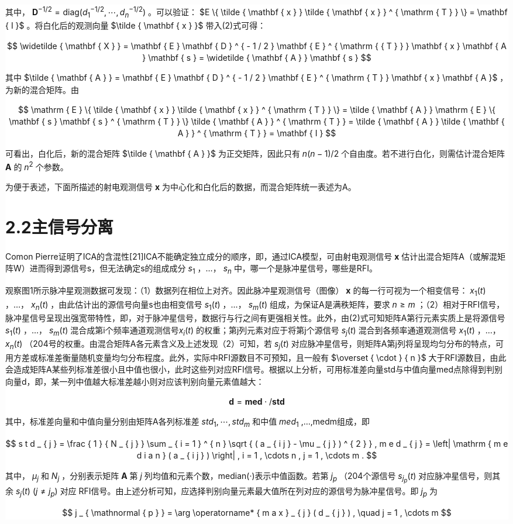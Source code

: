 其中， $\mathbf { D } ^ { - 1 / 2 } = \mathrm { d i a g } ( d _ { 1 } ^ { - 1 / 2 } , \cdots , d _ { n } ^ { - 1 / 2 } )$ 。可以验证： $E \{ \tilde { \mathbf { x } } \tilde { \mathbf { x } } ^ { \mathrm { T } } \} = \mathbf { I }$ 。将白化后的观测向量 $\tilde { \mathbf { x } }$ 带入(2)式可得：

$$
\widetilde { \mathbf { X } } = \mathbf { E } \mathbf { D } ^ { - 1 / 2 } \mathbf { E } ^ { \mathrm { { T } } } \mathbf { x } \mathbf { A } \mathbf { s } = \widetilde { \mathbf { A } } \mathbf { s }
$$

其中 $\tilde { \mathbf { A } } = \mathbf { E } \mathbf { D } ^ { - 1 / 2 } \mathbf { E } ^ { \mathrm { T } } \mathbf { x } \mathbf { A }$ ，为新的混合矩阵。由

$$
\mathrm { E } \{ \tilde { \mathbf { x } } \tilde { \mathbf { x } } ^ { \mathrm { T } } \} = \tilde { \mathbf { A } } \mathrm { E } \{ \mathbf { s } \mathbf { s } ^ { \mathrm { T } } \} \tilde { \mathbf { A } } ^ { \mathrm { T } } = \tilde { \mathbf { A } } \tilde { \mathbf { A } } ^ { \mathrm { T } } = \mathbf { I }
$$

可看出，白化后，新的混合矩阵 $\tilde { \mathbf { A } }$ 为正交矩阵，因此只有 $n ( n { - } 1 ) / 2$ 个自由度。若不进行白化，则需估计混合矩阵 $\mathbf { A }$ 的 $n ^ { 2 }$ 个参数。

为便于表述，下面所描述的射电观测信号 $\mathbf { x }$ 为中心化和白化后的数据，而混合矩阵统一表述为A。

# 2.2主信号分离

Comon Pierre证明了ICA的含混性[21]ICA不能确定独立成分的顺序，即，通过ICA模型，可由射电观测信号 $\mathbf { x }$ 估计出混合矩阵A（或解混矩阵W）进而得到源信号s，但无法确定s的组成成分 $s _ { 1 }$ ，…， $s _ { n }$ 中，哪一个是脉冲星信号，哪些是RFI。

观察图1所示脉冲星观测数据可发现：（1）数据列在相位上对齐。因此脉冲星观测信号（图像） $\mathbf { x }$ 的每一行可视为一个相变信号： $x _ { 1 } ( t )$ ，…， $x _ { n } ( t )$ ，由此估计出的源信号向量s也由相变信号 $s _ { 1 } ( t )$ ，…， $s _ { m } ( t )$ 组成，为保证A是满秩矩阵，要求 $n { \ge } m$ ；（2）相对于RFI信号，脉冲星信号呈现出强宽带特性，即，对于脉冲星信号，数据行与行之间有更强相关性。此外，由(2)式可知矩阵A第行元素实质上是将源信号 $s _ { 1 } ( t )$ ，…， $s _ { m } ( t )$ 混合成第i个频率通道观测信号$x _ { i } ( t )$ 的权重；第j列元素对应于将第j个源信号 $s _ { j } ( t )$ 混合到各频率通道观测信号 $x _ { 1 } ( t )$ ，…， $x _ { n } ( t )$ （204号的权重。由混合矩阵A各元素含义及上述发现（2）可知，若 $s _ { j } ( t )$ 对应脉冲星信号，则矩阵A第j列将呈现均匀分布的特点，可用方差或标准差衡量随机变量均匀分布程度。此外，实际中RFI源数目不可预知，且一般有 $\overset { \cdot } { n }$ 大于RFI源数目，由此会造成矩阵A某些列标准差很小且中值也很小，此时这些列对应RFI信号。根据以上分析，可用标准差向量std与中值向量med点除得到判别向量d，即，某一列中值越大标准差越小则对应该判别向量元素值越大：

$$
\mathbf { d } { } = \mathbf { m e d } \cdot / \mathbf { s t d }
$$

其中，标准差向量和中值向量分别由矩阵A各列标准差 $s t d _ { 1 } , \cdots , s t d _ { m }$ 和中值 $m e d _ { 1 }$ ,…,medm组成，即

$$
s t d _ { j } = \frac { 1 } { N _ { j } } \sum _ { i = 1 } ^ { n } \sqrt { ( a _ { i j } - \mu _ { j } ) ^ { 2 } } , m e d _ { j } = \left| \mathrm { m e d i a n } ( a _ { i j } ) \right| , i = 1 , \cdots n , j = 1 , \cdots m .
$$

其中， $\mu _ { j }$ 和 $N _ { j }$ ，分别表示矩阵 $\mathbf { A }$ 第 $j$ 列均值和元素个数，median(·)表示中值函数。若第 $j _ { p }$ （204个源信号 $s _ { j _ { p } } \left( t \right)$ 对应脉冲星信号，则其余 $s _ { j } ( t ) ~ ( j \neq j _ { p } )$ 对应 RFI信号。由上述分析可知，应选择判别向量元素最大值所在列对应的源信号为脉冲星信号。即 $j _ { p }$ 为

$$
j _ { \mathnormal { p } } = \arg \operatorname* { m a x } _ { j } ( d _ { j } ) , \quad j = 1 , \cdots m
$$
